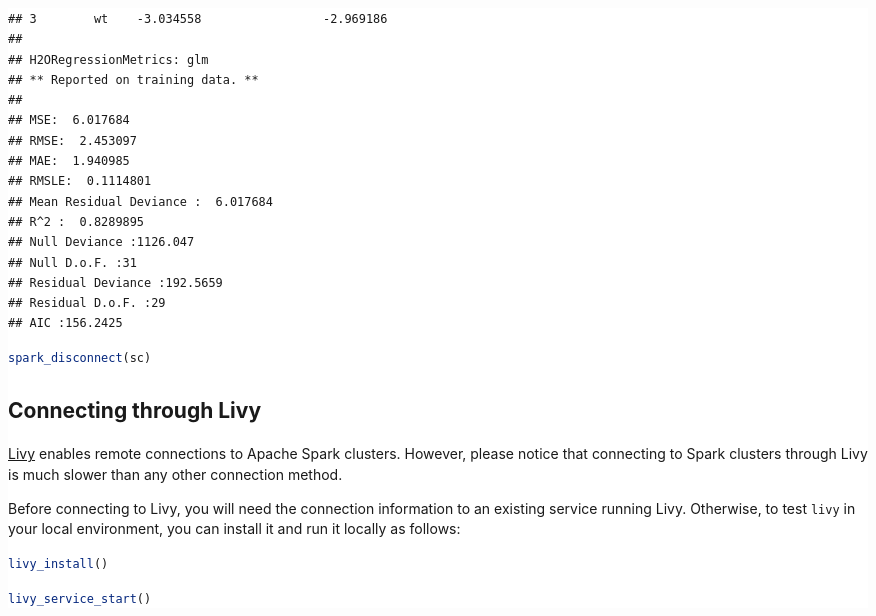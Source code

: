    ## 3        wt    -3.034558                 -2.969186
    ##
    ## H2ORegressionMetrics: glm
    ## ** Reported on training data. **
    ##
    ## MSE:  6.017684
    ## RMSE:  2.453097
    ## MAE:  1.940985
    ## RMSLE:  0.1114801
    ## Mean Residual Deviance :  6.017684
    ## R^2 :  0.8289895
    ## Null Deviance :1126.047
    ## Null D.o.F. :31
    ## Residual Deviance :192.5659
    ## Residual D.o.F. :29
    ## AIC :156.2425

``` r
spark_disconnect(sc)
```

## Connecting through Livy

[Livy](https://github.com/cloudera/livy) enables remote connections to
Apache Spark clusters. However, please notice that connecting to Spark
clusters through Livy is much slower than any other connection method.

Before connecting to Livy, you will need the connection information to
an existing service running Livy. Otherwise, to test `livy` in your
local environment, you can install it and run it locally as follows:

``` r
livy_install()
```

``` r
livy_service_start()
```
